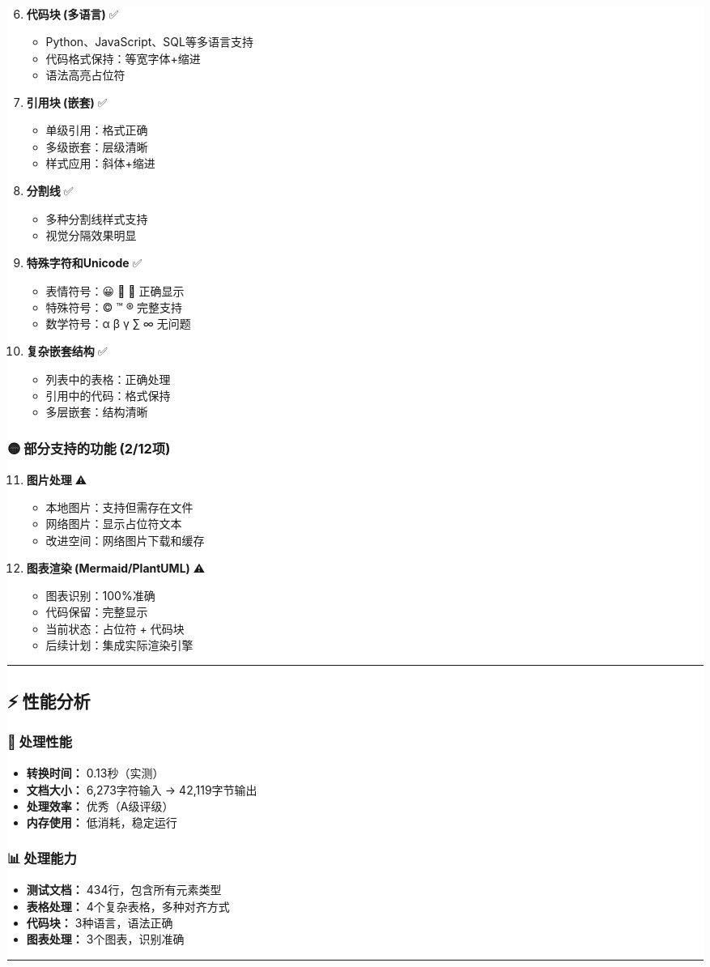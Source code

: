6. **代码块 (多语言)** ✅
   - Python、JavaScript、SQL等多语言支持
   - 代码格式保持：等宽字体+缩进
   - 语法高亮占位符

7. **引用块 (嵌套)** ✅
   - 单级引用：格式正确
   - 多级嵌套：层级清晰
   - 样式应用：斜体+缩进

8. **分割线** ✅
   - 多种分割线样式支持
   - 视觉分隔效果明显

9. **特殊字符和Unicode** ✅
   - 表情符号：😀 🎉 🚀 正确显示
   - 特殊符号：© ™ ® 完整支持
   - 数学符号：α β γ ∑ ∞ 无问题

10. **复杂嵌套结构** ✅
    - 列表中的表格：正确处理
    - 引用中的代码：格式保持
    - 多层嵌套：结构清晰

### 🟡 部分支持的功能 (2/12项)

11. **图片处理** ⚠️
    - 本地图片：支持但需存在文件
    - 网络图片：显示占位符文本
    - 改进空间：网络图片下载和缓存

12. **图表渲染 (Mermaid/PlantUML)** ⚠️
    - 图表识别：100%准确
    - 代码保留：完整显示
    - 当前状态：占位符 + 代码块
    - 后续计划：集成实际渲染引擎

---

## ⚡ 性能分析

### 🚀 处理性能
- **转换时间：** 0.13秒（实测）
- **文档大小：** 6,273字符输入 → 42,119字节输出
- **处理效率：** 优秀（A级评级）
- **内存使用：** 低消耗，稳定运行

### 📊 处理能力
- **测试文档：** 434行，包含所有元素类型
- **表格处理：** 4个复杂表格，多种对齐方式
- **代码块：** 3种语言，语法正确
- **图表处理：** 3个图表，识别准确

---